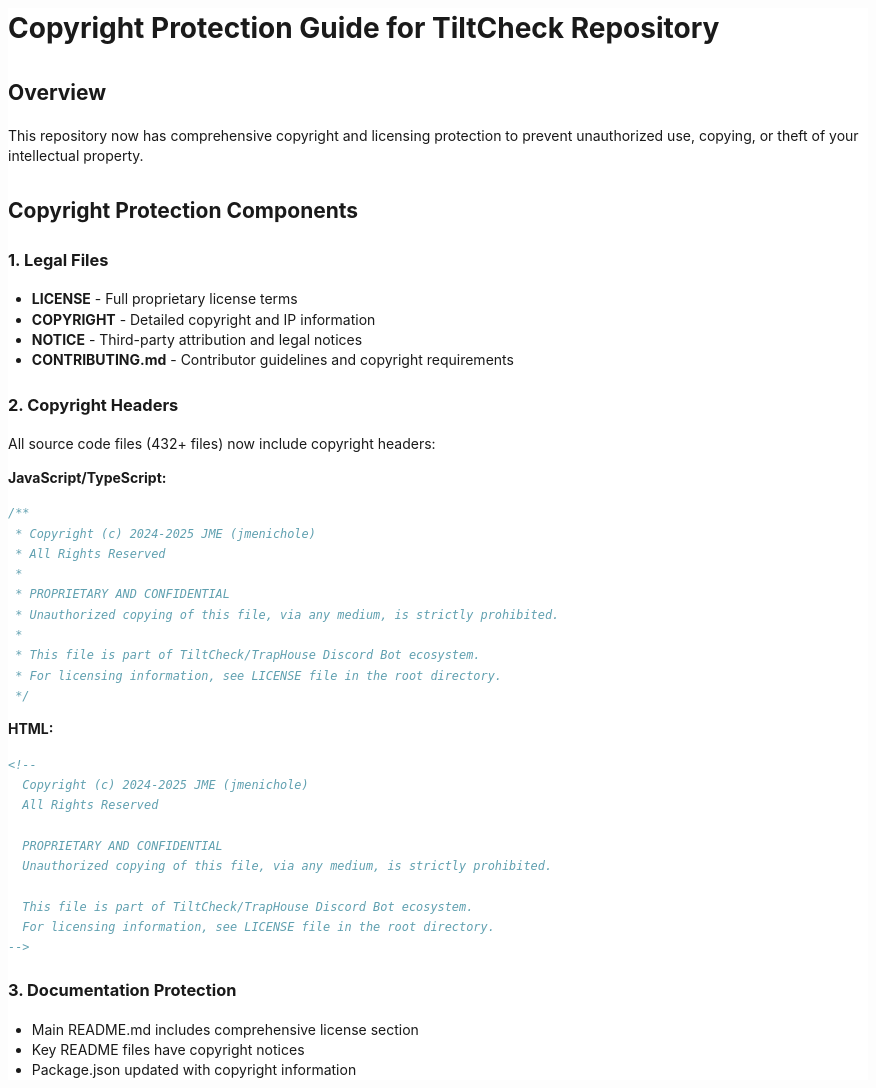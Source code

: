 # Copyright Protection Guide for TiltCheck Repository

## Overview

This repository now has comprehensive copyright and licensing protection to prevent unauthorized use, copying, or theft of your intellectual property.

## Copyright Protection Components

### 1. Legal Files
- **LICENSE** - Full proprietary license terms
- **COPYRIGHT** - Detailed copyright and IP information
- **NOTICE** - Third-party attribution and legal notices
- **CONTRIBUTING.md** - Contributor guidelines and copyright requirements

### 2. Copyright Headers
All source code files (432+ files) now include copyright headers:

**JavaScript/TypeScript:**
```javascript
/**
 * Copyright (c) 2024-2025 JME (jmenichole)
 * All Rights Reserved
 * 
 * PROPRIETARY AND CONFIDENTIAL
 * Unauthorized copying of this file, via any medium, is strictly prohibited.
 * 
 * This file is part of TiltCheck/TrapHouse Discord Bot ecosystem.
 * For licensing information, see LICENSE file in the root directory.
 */
```

**HTML:**
```html
<!--
  Copyright (c) 2024-2025 JME (jmenichole)
  All Rights Reserved
  
  PROPRIETARY AND CONFIDENTIAL
  Unauthorized copying of this file, via any medium, is strictly prohibited.
  
  This file is part of TiltCheck/TrapHouse Discord Bot ecosystem.
  For licensing information, see LICENSE file in the root directory.
-->
```

### 3. Documentation Protection
- Main README.md includes comprehensive license section
- Key README files have copyright notices
- Package.json updated with copyright information
